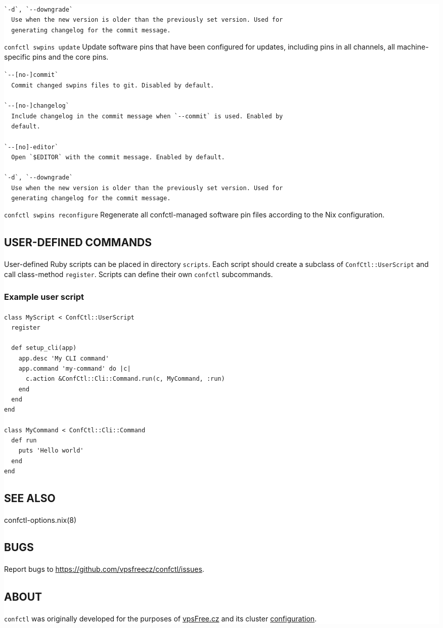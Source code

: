     `-d`, `--downgrade`
      Use when the new version is older than the previously set version. Used for
      generating changelog for the commit message.

`confctl swpins update`
  Update software pins that have been configured for updates, including pins
  in all channels, all machine-specific pins and the core pins.

    `--[no-]commit`
      Commit changed swpins files to git. Disabled by default.

    `--[no-]changelog`
      Include changelog in the commit message when `--commit` is used. Enabled by
      default.

    `--[no]-editor`
      Open `$EDITOR` with the commit message. Enabled by default.

    `-d`, `--downgrade`
      Use when the new version is older than the previously set version. Used for
      generating changelog for the commit message.

`confctl swpins reconfigure`
  Regenerate all confctl-managed software pin files according to the Nix
  configuration.

## USER-DEFINED COMMANDS
User-defined Ruby scripts can be placed in directory `scripts`. Each script
should create a subclass of `ConfCtl::UserScript` and call class-method `register`.
Scripts can define their own `confctl` subcommands.

### Example user script

```
class MyScript < ConfCtl::UserScript
  register

  def setup_cli(app)
    app.desc 'My CLI command'
    app.command 'my-command' do |c|
      c.action &ConfCtl::Cli::Command.run(c, MyCommand, :run)
    end
  end
end

class MyCommand < ConfCtl::Cli::Command
  def run
    puts 'Hello world'
  end
end
```

## SEE ALSO
confctl-options.nix(8)

## BUGS
Report bugs to https://github.com/vpsfreecz/confctl/issues.

## ABOUT
`confctl` was originally developed for the purposes of
[vpsFree.cz](https://vpsfree.org) and its cluster
[configuration](https://github.com/vpsfreecz/vpsfree-cz-configuration).
